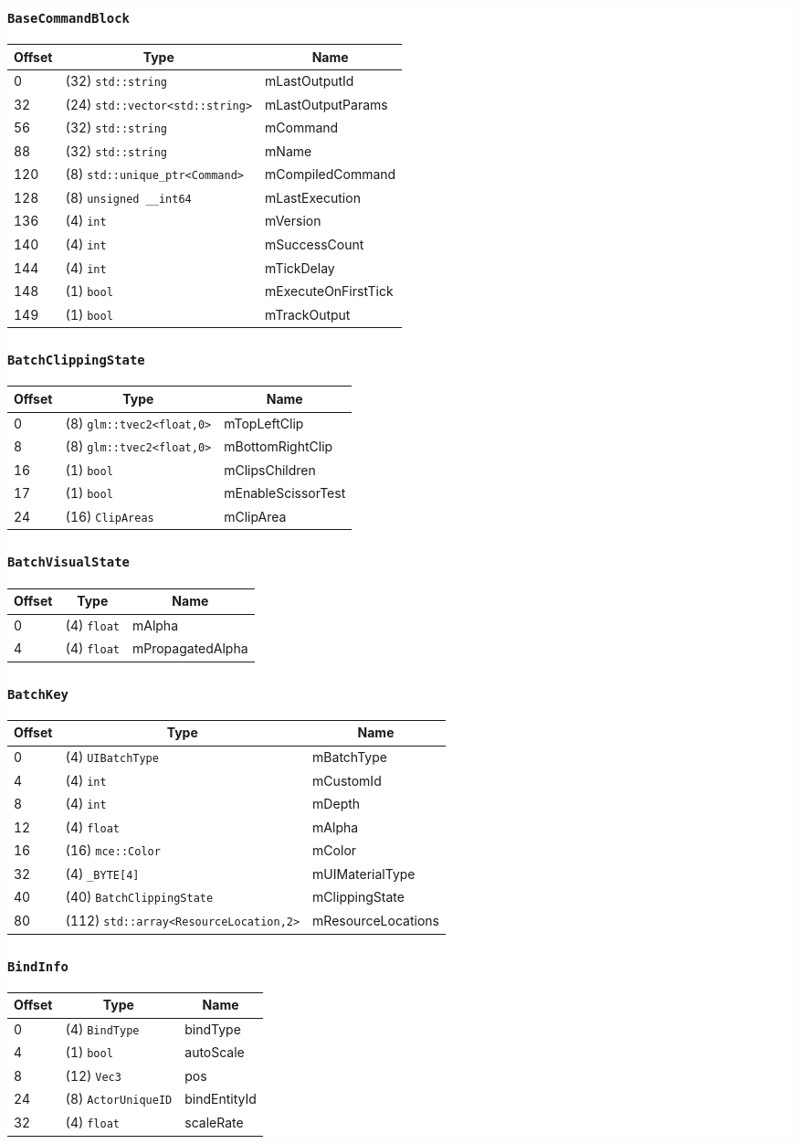 
### `BaseCommandBlock`
Offset | Type | Name
-|-|-
0 | (32) `std::string` | mLastOutputId
32 | (24) `std::vector<std::string>` | mLastOutputParams
56 | (32) `std::string` | mCommand
88 | (32) `std::string` | mName
120 | (8) `std::unique_ptr<Command>` | mCompiledCommand
128 | (8) `unsigned __int64` | mLastExecution
136 | (4) `int` | mVersion
140 | (4) `int` | mSuccessCount
144 | (4) `int` | mTickDelay
148 | (1) `bool` | mExecuteOnFirstTick
149 | (1) `bool` | mTrackOutput


### `BatchClippingState`
Offset | Type | Name
-|-|-
0 | (8) `glm::tvec2<float,0>` | mTopLeftClip
8 | (8) `glm::tvec2<float,0>` | mBottomRightClip
16 | (1) `bool` | mClipsChildren
17 | (1) `bool` | mEnableScissorTest
24 | (16) `ClipAreas` | mClipArea


### `BatchVisualState`
Offset | Type | Name
-|-|-
0 | (4) `float` | mAlpha
4 | (4) `float` | mPropagatedAlpha


### `BatchKey`
Offset | Type | Name
-|-|-
0 | (4) `UIBatchType` | mBatchType
4 | (4) `int` | mCustomId
8 | (4) `int` | mDepth
12 | (4) `float` | mAlpha
16 | (16) `mce::Color` | mColor
32 | (4) `_BYTE[4]` | mUIMaterialType
40 | (40) `BatchClippingState` | mClippingState
80 | (112) `std::array<ResourceLocation,2>` | mResourceLocations


### `BindInfo`
Offset | Type | Name
-|-|-
0 | (4) `BindType` | bindType
4 | (1) `bool` | autoScale
8 | (12) `Vec3` | pos
24 | (8) `ActorUniqueID` | bindEntityId
32 | (4) `float` | scaleRate
